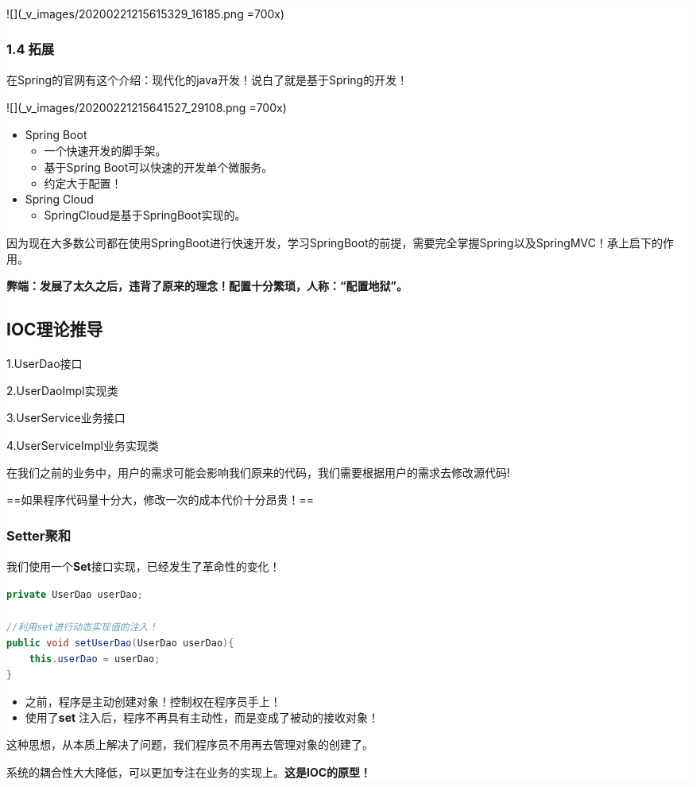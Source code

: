![](_v_images/20200221215615329_16185.png =700x)

###   1.4 拓展

在Spring的官网有这个介绍：现代化的java开发！说白了就是基于Spring的开发！

![](_v_images/20200221215641527_29108.png =700x)

- Spring Boot
  - 一个快速开发的脚手架。
  - 基于Spring Boot可以快速的开发单个微服务。
  - 约定大于配置！
- Spring Cloud
  - SpringCloud是基于SpringBoot实现的。

因为现在大多数公司都在使用SpringBoot进行快速开发，学习SpringBoot的前提，需要完全掌握Spring以及SpringMVC！承上启下的作用。

**弊端：发展了太久之后，违背了原来的理念！配置十分繁琐，人称：“配置地狱”。**



##  IOC理论推导

1.UserDao接口

2.UserDaoImpl实现类

3.UserService业务接口

4.UserServiceImpl业务实现类

在我们之前的业务中，用户的需求可能会影响我们原来的代码，我们需要根据用户的需求去修改源代码!

==如果程序代码量十分大，修改一次的成本代价十分昂贵！==



### Setter聚和

我们使用一个**Set**接口实现，已经发生了革命性的变化！

```java
private UserDao userDao;

//利用set进行动态实现值的注入！
public void setUserDao(UserDao userDao){
    this.userDao = userDao;
}
```

- 之前，程序是主动创建对象！控制权在程序员手上！
- 使用了**set** 注入后，程序不再具有主动性，而是变成了被动的接收对象！



这种思想，从本质上解决了问题，我们程序员不用再去管理对象的创建了。

系统的耦合性大大降低，可以更加专注在业务的实现上。**这是IOC的原型！**
